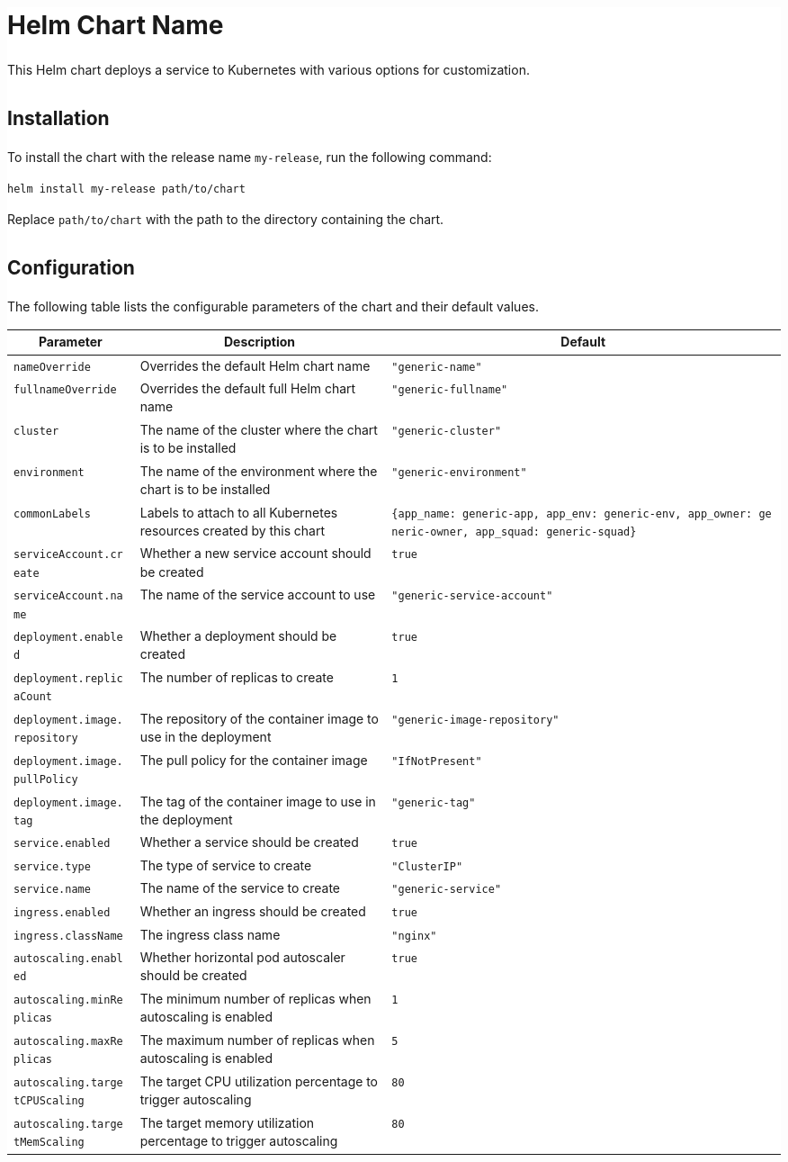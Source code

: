 # Helm Chart Name

This Helm chart deploys a service to Kubernetes with various options for customization.

## Installation

To install the chart with the release name `my-release`, run the following command:

```shell
helm install my-release path/to/chart
```

Replace `path/to/chart` with the path to the directory containing the chart.

## Configuration

The following table lists the configurable parameters of the chart and their default values.

| Parameter                      | Description                           | Default                                |
|--------------------------------|---------------------------------------|----------------------------------------|
| `nameOverride`                 | Overrides the default Helm chart name | `"generic-name"`                       |
| `fullnameOverride`             | Overrides the default full Helm chart name | `"generic-fullname"`                 |
| `cluster`                      | The name of the cluster where the chart is to be installed | `"generic-cluster"`                  |
| `environment`                  | The name of the environment where the chart is to be installed | `"generic-environment"`              |
| `commonLabels`                 | Labels to attach to all Kubernetes resources created by this chart | `{app_name: generic-app, app_env: generic-env, app_owner: generic-owner, app_squad: generic-squad}` |
| `serviceAccount.create`        | Whether a new service account should be created | `true`                                |
| `serviceAccount.name`          | The name of the service account to use | `"generic-service-account"`           |
| `deployment.enabled`           | Whether a deployment should be created | `true`                                |
| `deployment.replicaCount`      | The number of replicas to create | `1`                                    |
| `deployment.image.repository`  | The repository of the container image to use in the deployment | `"generic-image-repository"`         |
| `deployment.image.pullPolicy`  | The pull policy for the container image | `"IfNotPresent"`                      |
| `deployment.image.tag`         | The tag of the container image to use in the deployment | `"generic-tag"`                      |
| `service.enabled`              | Whether a service should be created | `true`                                |
| `service.type`                 | The type of service to create | `"ClusterIP"`                          |
| `service.name`                 | The name of the service to create | `"generic-service"`                   |
| `ingress.enabled`              | Whether an ingress should be created | `true`                                |
| `ingress.className`            | The ingress class name | `"nginx"`                              |
| `autoscaling.enabled`          | Whether horizontal pod autoscaler should be created | `true`                             |
| `autoscaling.minReplicas`      | The minimum number of replicas when autoscaling is enabled | `1`                               |
| `autoscaling.maxReplicas`      | The maximum number of replicas when autoscaling is enabled | `5`                               |
| `autoscaling.targetCPUScaling` | The target CPU utilization percentage to trigger autoscaling | `80`                              |
| `autoscaling.targetMemScaling` | The target memory utilization percentage to trigger autoscaling | `80`                            |
